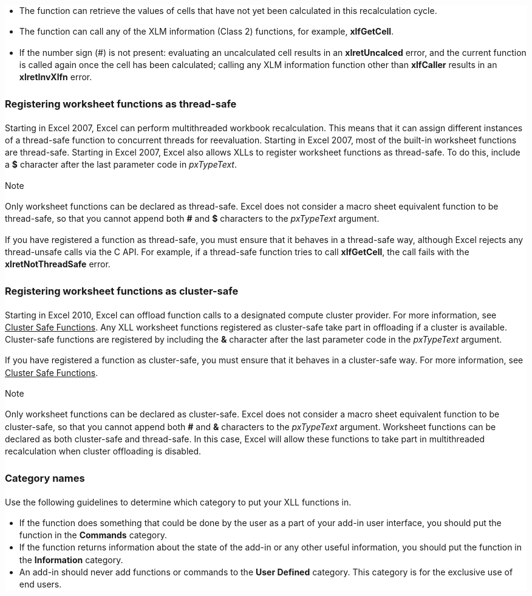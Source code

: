 - The function can retrieve the values of cells that have not yet been calculated in this recalculation cycle.

- The function can call any of the XLM information (Class 2) functions, for example, **xlfGetCell**.

- If the number sign (#) is not present: evaluating an uncalculated cell results in an **xlretUncalced** error, and the current function is called again once the cell has been calculated; calling any XLM information function other than **xlfCaller** results in an **xlretInvXlfn** error.

### Registering worksheet functions as thread-safe

Starting in Excel 2007, Excel can perform multithreaded workbook recalculation. This means that it can assign different instances of a thread-safe function to concurrent threads for reevaluation. Starting in Excel 2007, most of the built-in worksheet functions are thread-safe. Starting in Excel 2007, Excel also allows XLLs to register worksheet functions as thread-safe. To do this, include a **$** character after the last parameter code in _pxTypeText_.
  
> [!NOTE]
> Only worksheet functions can be declared as thread-safe. Excel does not consider a macro sheet equivalent function to be thread-safe, so that you cannot append both **#** and **$** characters to the _pxTypeText_ argument.
  
If you have registered a function as thread-safe, you must ensure that it behaves in a thread-safe way, although Excel rejects any thread-unsafe calls via the C API. For example, if a thread-safe function tries to call **xlfGetCell**, the call fails with the **xlretNotThreadSafe** error.
  
### Registering worksheet functions as cluster-safe

Starting in Excel 2010, Excel can offload function calls to a designated compute cluster provider. For more information, see [Cluster Safe Functions](cluster-safe-functions.md). Any XLL worksheet functions registered as cluster-safe take part in offloading if a cluster is available. Cluster-safe functions are registered by including the **&amp;** character after the last parameter code in the _pxTypeText_ argument.
  
If you have registered a function as cluster-safe, you must ensure that it behaves in a cluster-safe way. For more information, see [Cluster Safe Functions](cluster-safe-functions.md).
  
> [!NOTE]
> Only worksheet functions can be declared as cluster-safe. Excel does not consider a macro sheet equivalent function to be cluster-safe, so that you cannot append both **#** and **&amp;** characters to the _pxTypeText_ argument. Worksheet functions can be declared as both cluster-safe and thread-safe. In this case, Excel will allow these functions to take part in multithreaded recalculation when cluster offloading is disabled.
  
### Category names

Use the following guidelines to determine which category to put your XLL functions in.
  
- If the function does something that could be done by the user as a part of your add-in user interface, you should put the function in the **Commands** category.
- If the function returns information about the state of the add-in or any other useful information, you should put the function in the **Information** category.
- An add-in should never add functions or commands to the **User Defined** category. This category is for the exclusive use of end users.
